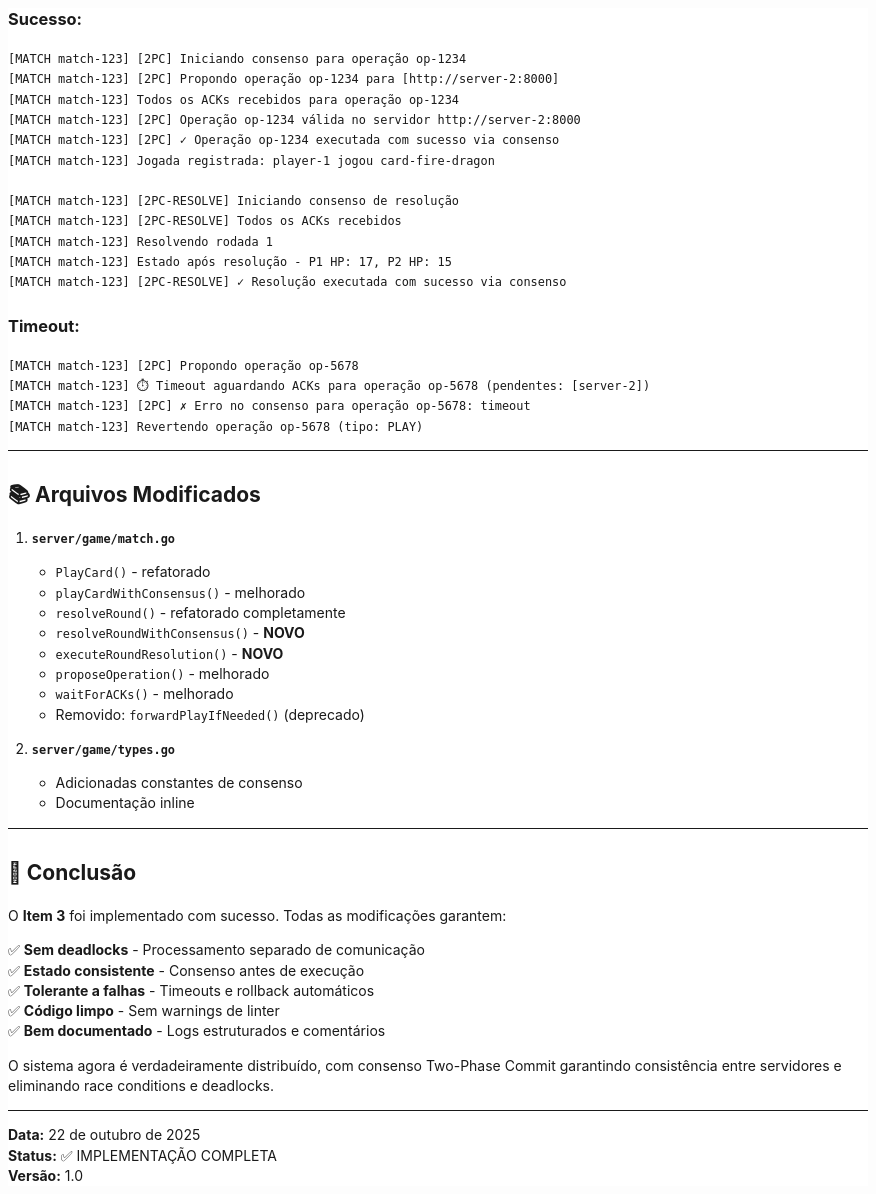 ### Sucesso:

```
[MATCH match-123] [2PC] Iniciando consenso para operação op-1234
[MATCH match-123] [2PC] Propondo operação op-1234 para [http://server-2:8000]
[MATCH match-123] Todos os ACKs recebidos para operação op-1234
[MATCH match-123] [2PC] Operação op-1234 válida no servidor http://server-2:8000
[MATCH match-123] [2PC] ✓ Operação op-1234 executada com sucesso via consenso
[MATCH match-123] Jogada registrada: player-1 jogou card-fire-dragon

[MATCH match-123] [2PC-RESOLVE] Iniciando consenso de resolução
[MATCH match-123] [2PC-RESOLVE] Todos os ACKs recebidos
[MATCH match-123] Resolvendo rodada 1
[MATCH match-123] Estado após resolução - P1 HP: 17, P2 HP: 15
[MATCH match-123] [2PC-RESOLVE] ✓ Resolução executada com sucesso via consenso
```

### Timeout:

```
[MATCH match-123] [2PC] Propondo operação op-5678
[MATCH match-123] ⏱️ Timeout aguardando ACKs para operação op-5678 (pendentes: [server-2])
[MATCH match-123] [2PC] ✗ Erro no consenso para operação op-5678: timeout
[MATCH match-123] Revertendo operação op-5678 (tipo: PLAY)
```

---

## 📚 Arquivos Modificados

1. **`server/game/match.go`**
   - `PlayCard()` - refatorado
   - `playCardWithConsensus()` - melhorado
   - `resolveRound()` - refatorado completamente
   - `resolveRoundWithConsensus()` - **NOVO**
   - `executeRoundResolution()` - **NOVO**
   - `proposeOperation()` - melhorado
   - `waitForACKs()` - melhorado
   - Removido: `forwardPlayIfNeeded()` (deprecado)

2. **`server/game/types.go`**
   - Adicionadas constantes de consenso
   - Documentação inline

---

## 🎉 Conclusão

O **Item 3** foi implementado com sucesso. Todas as modificações garantem:

✅ **Sem deadlocks** - Processamento separado de comunicação  
✅ **Estado consistente** - Consenso antes de execução  
✅ **Tolerante a falhas** - Timeouts e rollback automáticos  
✅ **Código limpo** - Sem warnings de linter  
✅ **Bem documentado** - Logs estruturados e comentários

O sistema agora é verdadeiramente distribuído, com consenso Two-Phase Commit garantindo consistência entre servidores e eliminando race conditions e deadlocks.

---

**Data:** 22 de outubro de 2025  
**Status:** ✅ IMPLEMENTAÇÃO COMPLETA  
**Versão:** 1.0

